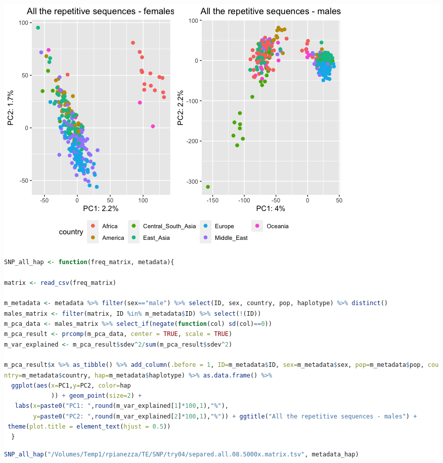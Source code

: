 ![](13_HGDP_SNP_files/figure-gfm/all-1.png)

``` r
SNP_all_hap <- function(freq_matrix, metadata){

matrix <- read_csv(freq_matrix)

m_metadata <- metadata %>% filter(sex=="male") %>% select(ID, sex, country, pop, haplotype) %>% distinct()
males_matrix <- filter(matrix, ID %in% m_metadata$ID) %>% select(!(ID))
m_pca_data <- males_matrix %>% select_if(negate(function(col) sd(col)==0))
m_pca_result <- prcomp(m_pca_data, center = TRUE, scale = TRUE)
m_var_explained <- m_pca_result$sdev^2/sum(m_pca_result$sdev^2)
   
m_pca_result$x %>% as_tibble() %>% add_column(.before = 1, ID=m_metadata$ID, sex=m_metadata$sex, pop=m_metadata$pop, country=m_metadata$country, hap=m_metadata$haplotype) %>% as.data.frame() %>%
  ggplot(aes(x=PC1,y=PC2, color=hap
             )) + geom_point(size=2) +
   labs(x=paste0("PC1: ",round(m_var_explained[1]*100,1),"%"),
        y=paste0("PC2: ",round(m_var_explained[2]*100,1),"%")) + ggtitle("All the repetitive sequences - males") +
 theme(plot.title = element_text(hjust = 0.5))
  }
```

``` r
SNP_all_hap("/Volumes/Temp1/rpianezza/TE/SNP/try04/separed.all.08.5000x.matrix.tsv", metadata_hap)
```
